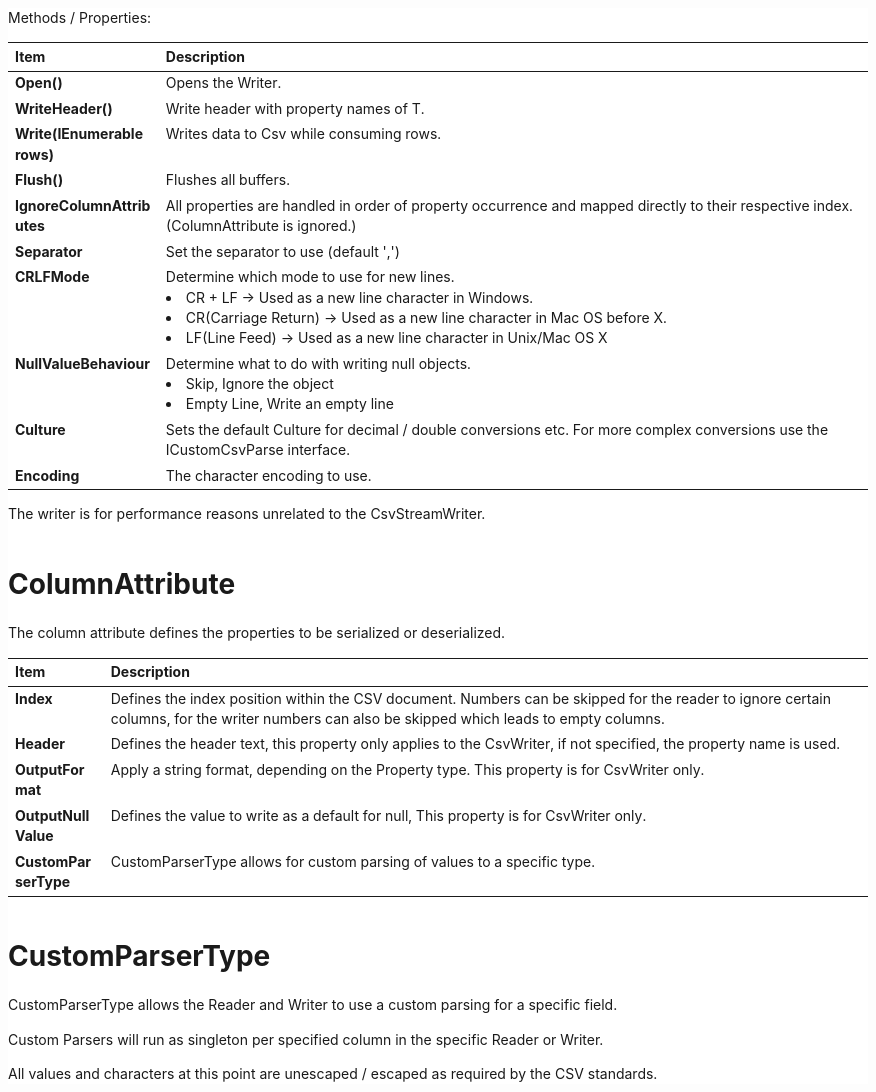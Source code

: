
Methods / Properties:

|Item|Description|
|:-|:-|
|**Open()**|Opens the Writer.|
|**WriteHeader()**|Write header with property names of T.|
|**Write(IEnumerable<T> rows)**|Writes data to Csv while consuming rows.|
|**Flush()**|Flushes all buffers.|
|**IgnoreColumnAttributes**|All properties are handled in order of property occurrence and mapped directly to their respective index. (ColumnAttribute is ignored.)|
|**Separator**|Set the separator to use (default ',')|
|**CRLFMode**|Determine which mode to use for new lines.<li>CR + LF → Used as a new line character in Windows.</li><li>CR(Carriage Return) → Used as a new line character in Mac OS before X.</li><li>LF(Line Feed) → Used as a new line character in Unix/Mac OS X</li>|
|**NullValueBehaviour**|Determine what to do with writing null objects.<li>Skip, Ignore the object</li><li>Empty Line, Write an empty line</li>|
|**Culture**|Sets the default Culture for decimal / double conversions etc. For more complex conversions use the ICustomCsvParse interface.|
|**Encoding**|The character encoding to use.|

The writer is for performance reasons unrelated to the CsvStreamWriter.


# ColumnAttribute

The column attribute defines the properties to be serialized or deserialized.


|Item|Description|
|:-|:-|
|**Index**|Defines the index position within the CSV document. Numbers can be skipped for the reader to ignore certain columns, for the writer numbers can also be skipped which leads to empty columns.|
|**Header**|Defines the header text, this property only applies to the CsvWriter, if not specified, the property name is used.|
|**OutputFormat**|Apply a string format, depending on the Property type. This property is for CsvWriter only.|
|**OutputNullValue**|Defines the value to write as a default for null, This property is for CsvWriter only.|
|**CustomParserType**|CustomParserType allows for custom parsing of values to a specific type.|


# CustomParserType
CustomParserType allows the Reader<T> and Writer<T> to use a custom parsing for a specific field.

Custom Parsers will run as singleton per specified column in the specific Reader<T> or Writer<T>.

All values and characters at this point are unescaped / escaped as required by the CSV standards.
